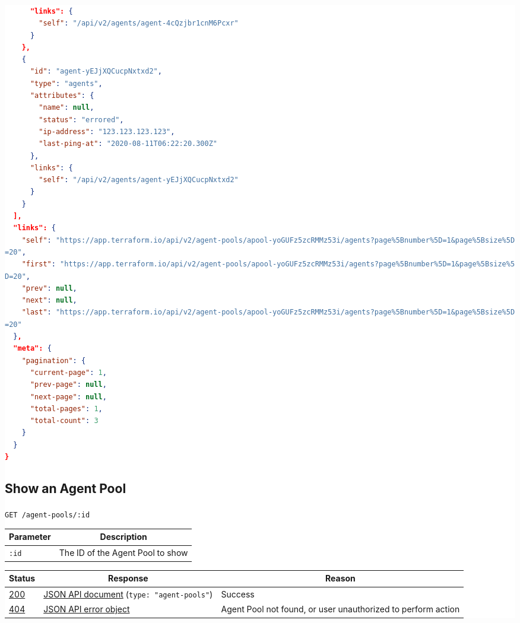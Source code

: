 ```json
      "links": {
        "self": "/api/v2/agents/agent-4cQzjbr1cnM6Pcxr"
      }
    },
    {
      "id": "agent-yEJjXQCucpNxtxd2",
      "type": "agents",
      "attributes": {
        "name": null,
        "status": "errored",
        "ip-address": "123.123.123.123",
        "last-ping-at": "2020-08-11T06:22:20.300Z"
      },
      "links": {
        "self": "/api/v2/agents/agent-yEJjXQCucpNxtxd2"
      }
    }
  ],
  "links": {
    "self": "https://app.terraform.io/api/v2/agent-pools/apool-yoGUFz5zcRMMz53i/agents?page%5Bnumber%5D=1&page%5Bsize%5D=20",
    "first": "https://app.terraform.io/api/v2/agent-pools/apool-yoGUFz5zcRMMz53i/agents?page%5Bnumber%5D=1&page%5Bsize%5D=20",
    "prev": null,
    "next": null,
    "last": "https://app.terraform.io/api/v2/agent-pools/apool-yoGUFz5zcRMMz53i/agents?page%5Bnumber%5D=1&page%5Bsize%5D=20"
  },
  "meta": {
    "pagination": {
      "current-page": 1,
      "prev-page": null,
      "next-page": null,
      "total-pages": 1,
      "total-count": 3
    }
  }
}
```

## Show an Agent Pool

`GET /agent-pools/:id`

Parameter            | Description
---------------------|------------
`:id`                | The ID of the Agent Pool to show

Status  | Response                                     | Reason
--------|----------------------------------------------|----------
[200][] | [JSON API document][] (`type: "agent-pools"`) | Success
[404][] | [JSON API error object][]                    | Agent Pool not found, or user unauthorized to perform action


[200]: https://developer.mozilla.org/en-US/docs/Web/HTTP/Status/200
[201]: https://developer.mozilla.org/en-US/docs/Web/HTTP/Status/201
[202]: https://developer.mozilla.org/en-US/docs/Web/HTTP/Status/202
[204]: https://developer.mozilla.org/en-US/docs/Web/HTTP/Status/204
[400]: https://developer.mozilla.org/en-US/docs/Web/HTTP/Status/400
[401]: https://developer.mozilla.org/en-US/docs/Web/HTTP/Status/401
[403]: https://developer.mozilla.org/en-US/docs/Web/HTTP/Status/403
[404]: https://developer.mozilla.org/en-US/docs/Web/HTTP/Status/404
[409]: https://developer.mozilla.org/en-US/docs/Web/HTTP/Status/409
[412]: https://developer.mozilla.org/en-US/docs/Web/HTTP/Status/412
[422]: https://developer.mozilla.org/en-US/docs/Web/HTTP/Status/422
[429]: https://developer.mozilla.org/en-US/docs/Web/HTTP/Status/429
[500]: https://developer.mozilla.org/en-US/docs/Web/HTTP/Status/500
[504]: https://developer.mozilla.org/en-US/docs/Web/HTTP/Status/504
[JSON API document]: /docs/cloud/api/index.html#json-api-documents
[JSON API error object]: https://jsonapi.org/format/#error-objects